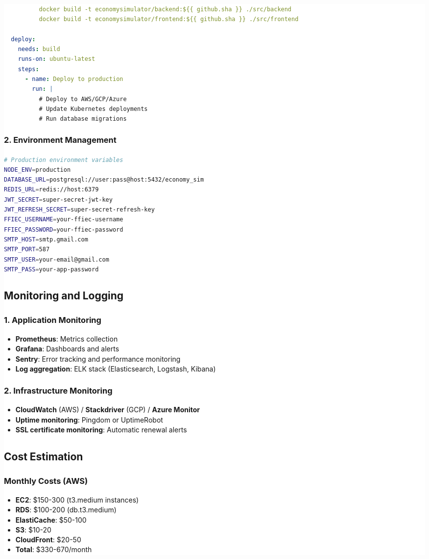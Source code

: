 ```yaml
          docker build -t economysimulator/backend:${{ github.sha }} ./src/backend
          docker build -t economysimulator/frontend:${{ github.sha }} ./src/frontend

  deploy:
    needs: build
    runs-on: ubuntu-latest
    steps:
      - name: Deploy to production
        run: |
          # Deploy to AWS/GCP/Azure
          # Update Kubernetes deployments
          # Run database migrations
```

### 2. Environment Management
```bash
# Production environment variables
NODE_ENV=production
DATABASE_URL=postgresql://user:pass@host:5432/economy_sim
REDIS_URL=redis://host:6379
JWT_SECRET=super-secret-jwt-key
JWT_REFRESH_SECRET=super-secret-refresh-key
FFIEC_USERNAME=your-ffiec-username
FFIEC_PASSWORD=your-ffiec-password
SMTP_HOST=smtp.gmail.com
SMTP_PORT=587
SMTP_USER=your-email@gmail.com
SMTP_PASS=your-app-password
```

## Monitoring and Logging

### 1. Application Monitoring
- **Prometheus**: Metrics collection
- **Grafana**: Dashboards and alerts
- **Sentry**: Error tracking and performance monitoring
- **Log aggregation**: ELK stack (Elasticsearch, Logstash, Kibana)

### 2. Infrastructure Monitoring
- **CloudWatch** (AWS) / **Stackdriver** (GCP) / **Azure Monitor**
- **Uptime monitoring**: Pingdom or UptimeRobot
- **SSL certificate monitoring**: Automatic renewal alerts

## Cost Estimation

### Monthly Costs (AWS)
- **EC2**: $150-300 (t3.medium instances)
- **RDS**: $100-200 (db.t3.medium)
- **ElastiCache**: $50-100
- **S3**: $10-20
- **CloudFront**: $20-50
- **Total**: $330-670/month
